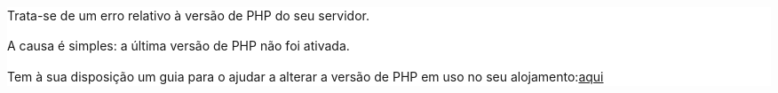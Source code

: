 Trata-se de um erro relativo à versão de PHP do seu servidor.

A causa é simples: a última versão de PHP não foi ativada.


Tem à sua disposição um guia para o ajudar a alterar a versão de PHP em uso no seu alojamento:[aqui]({legacy}1207)

